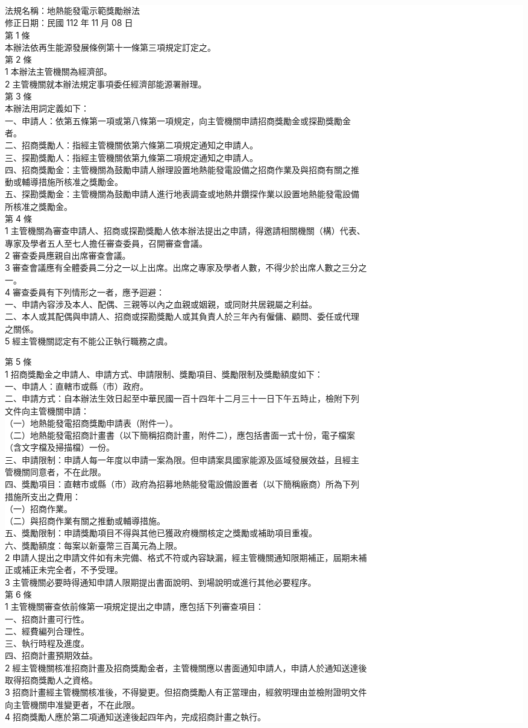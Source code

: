 法規名稱：地熱能發電示範獎勵辦法  
修正日期：民國 112 年 11 月 08 日  
第 1 條  
本辦法依再生能源發展條例第十一條第三項規定訂定之。  
第 2 條  
1 本辦法主管機關為經濟部。  
2 主管機關就本辦法規定事項委任經濟部能源署辦理。  
第 3 條  
本辦法用詞定義如下：  
一、申請人：依第五條第一項或第八條第一項規定，向主管機關申請招商獎勵金或探勘獎勵金  
者。  
二、招商獎勵人：指經主管機關依第六條第二項規定通知之申請人。  
三、探勘獎勵人：指經主管機關依第九條第二項規定通知之申請人。  
四、招商獎勵金：主管機關為鼓勵申請人辦理設置地熱能發電設備之招商作業及與招商有關之推  
動或輔導措施所核准之獎勵金。  
五、探勘獎勵金：主管機關為鼓勵申請人進行地表調查或地熱井鑽探作業以設置地熱能發電設備  
所核准之獎勵金。  
第 4 條  
1 主管機關為審查申請人、招商或探勘獎勵人依本辦法提出之申請，得邀請相關機關（構）代表、  
專家及學者五人至七人擔任審查委員，召開審查會議。  
2 審查委員應親自出席審查會議。  
3 審查會議應有全體委員二分之一以上出席。出席之專家及學者人數，不得少於出席人數之三分之  
一。  
4 審查委員有下列情形之一者，應予迴避：  
一、申請內容涉及本人、配偶、三親等以內之血親或姻親，或同財共居親屬之利益。  
二、本人或其配偶與申請人、招商或探勘獎勵人或其負責人於三年內有僱傭、顧問、委任或代理  
之關係。  
5 經主管機關認定有不能公正執行職務之虞。  


第 5 條  
1 招商獎勵金之申請人、申請方式、申請限制、獎勵項目、獎勵限制及獎勵額度如下：  
一、申請人：直轄市或縣（市）政府。  
二、申請方式：自本辦法生效日起至中華民國一百十四年十二月三十一日下午五時止，檢附下列  
文件向主管機關申請：  
（一）地熱能發電招商獎勵申請表（附件一）。  
（二）地熱能發電招商計畫書（以下簡稱招商計畫，附件二），應包括書面一式十份，電子檔案  
（含文字檔及掃描檔）一份。  
三、申請限制：申請人每一年度以申請一案為限。但申請案具國家能源及區域發展效益，且經主  
管機關同意者，不在此限。  
四、獎勵項目：直轄市或縣（市）政府為招募地熱能發電設備設置者（以下簡稱廠商）所為下列  
措施所支出之費用：  
（一）招商作業。  
（二）與招商作業有關之推動或輔導措施。  
五、獎勵限制：申請獎勵項目不得與其他已獲政府機關核定之獎勵或補助項目重複。  
六、獎勵額度：每案以新臺幣三百萬元為上限。  
2 申請人提出之申請文件如有未完備、格式不符或內容缺漏，經主管機關通知限期補正，屆期未補  
正或補正未完全者，不予受理。  
3 主管機關必要時得通知申請人限期提出書面說明、到場說明或進行其他必要程序。  
第 6 條  
1 主管機關審查依前條第一項規定提出之申請，應包括下列審查項目：  
一、招商計畫可行性。  
二、經費編列合理性。  
三、執行時程及進度。  
四、招商計畫預期效益。  
2 經主管機關核准招商計畫及招商獎勵金者，主管機關應以書面通知申請人，申請人於通知送達後  
取得招商獎勵人之資格。  
3 招商計畫經主管機關核准後，不得變更。但招商獎勵人有正當理由，經敘明理由並檢附證明文件  
向主管機關申准變更者，不在此限。  
4 招商獎勵人應於第二項通知送達後起四年內，完成招商計畫之執行。  
